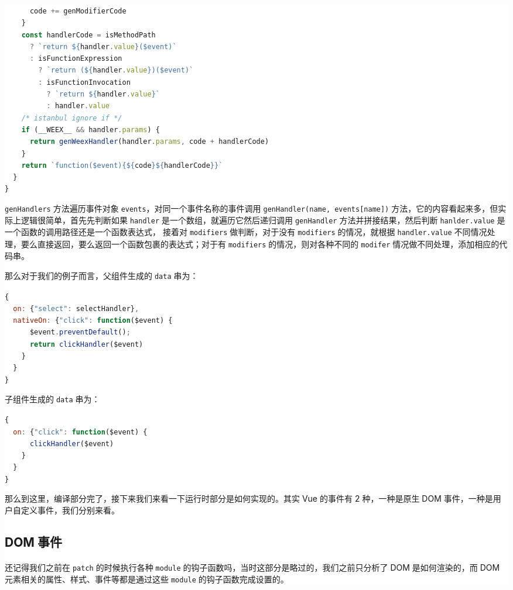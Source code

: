 ```js
      code += genModifierCode
    }
    const handlerCode = isMethodPath
      ? `return ${handler.value}($event)`
      : isFunctionExpression
        ? `return (${handler.value})($event)`
        : isFunctionInvocation
          ? `return ${handler.value}`
          : handler.value
    /* istanbul ignore if */
    if (__WEEX__ && handler.params) {
      return genWeexHandler(handler.params, code + handlerCode)
    }
    return `function($event){${code}${handlerCode}}`
  }
}
```

`genHandlers` 方法遍历事件对象 `events`，对同一个事件名称的事件调用 `genHandler(name, events[name])` 方法，它的内容看起来多，但实际上逻辑很简单，首先先判断如果 `handler` 是一个数组，就遍历它然后递归调用 `genHandler` 方法并拼接结果，然后判断 `hanlder.value` 是一个函数的调用路径还是一个函数表达式， 接着对 `modifiers` 做判断，对于没有 `modifiers` 的情况，就根据 `handler.value` 不同情况处理，要么直接返回，要么返回一个函数包裹的表达式；对于有 `modifiers` 的情况，则对各种不同的 `modifer` 情况做不同处理，添加相应的代码串。

那么对于我们的例子而言，父组件生成的 `data` 串为：

```js
{
  on: {"select": selectHandler},
  nativeOn: {"click": function($event) {
      $event.preventDefault();
      return clickHandler($event)
    }
  }
}
```

子组件生成的 `data` 串为：

```js
{
  on: {"click": function($event) {
      clickHandler($event)
    }
  }
}
```

那么到这里，编译部分完了，接下来我们来看一下运行时部分是如何实现的。其实 Vue 的事件有 2 种，一种是原生 DOM 事件，一种是用户自定义事件，我们分别来看。

## DOM 事件

还记得我们之前在 `patch` 的时候执行各种 `module` 的钩子函数吗，当时这部分是略过的，我们之前只分析了 DOM 是如何渲染的，而 DOM 元素相关的属性、样式、事件等都是通过这些 `module` 的钩子函数完成设置的。
